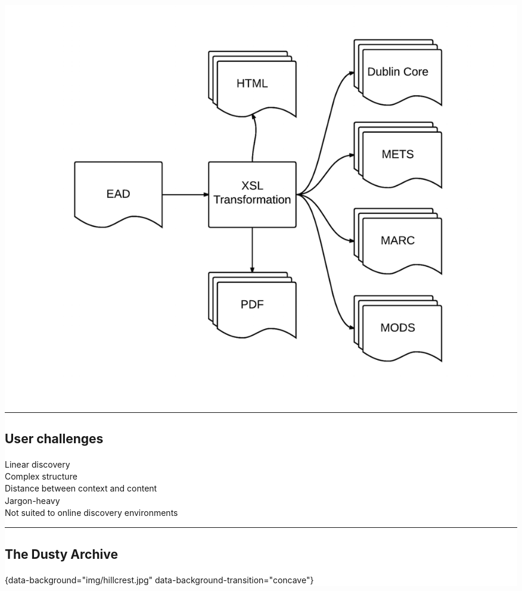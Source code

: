 ![transform](img/transform.png)

------

## User challenges

Linear discovery  
Complex structure  
Distance between context and content  
Jargon-heavy  
Not suited to online discovery environments  

------

## <span class="white">The Dusty Archive</h2> {data-background="img/hillcrest.jpg" data-background-transition="concave"}
